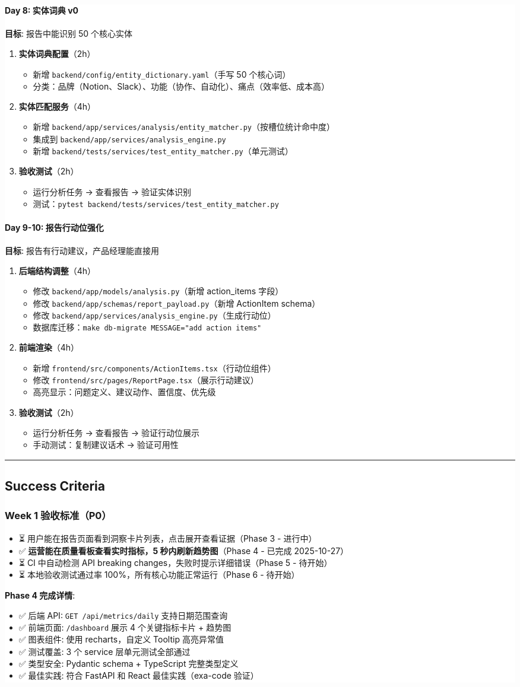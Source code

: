 #### Day 8: 实体词典 v0

**目标**: 报告中能识别 50 个核心实体

1. **实体词典配置**（2h）
   - 新增 `backend/config/entity_dictionary.yaml`（手写 50 个核心词）
   - 分类：品牌（Notion、Slack）、功能（协作、自动化）、痛点（效率低、成本高）

2. **实体匹配服务**（4h）
   - 新增 `backend/app/services/analysis/entity_matcher.py`（按槽位统计命中度）
   - 集成到 `backend/app/services/analysis_engine.py`
   - 新增 `backend/tests/services/test_entity_matcher.py`（单元测试）

3. **验收测试**（2h）
   - 运行分析任务 → 查看报告 → 验证实体识别
   - 测试：`pytest backend/tests/services/test_entity_matcher.py`

#### Day 9-10: 报告行动位强化

**目标**: 报告有行动建议，产品经理能直接用

1. **后端结构调整**（4h）
   - 修改 `backend/app/models/analysis.py`（新增 action_items 字段）
   - 修改 `backend/app/schemas/report_payload.py`（新增 ActionItem schema）
   - 修改 `backend/app/services/analysis_engine.py`（生成行动位）
   - 数据库迁移：`make db-migrate MESSAGE="add action items"`

2. **前端渲染**（4h）
   - 新增 `frontend/src/components/ActionItems.tsx`（行动位组件）
   - 修改 `frontend/src/pages/ReportPage.tsx`（展示行动建议）
   - 高亮显示：问题定义、建议动作、置信度、优先级

3. **验收测试**（2h）
   - 运行分析任务 → 查看报告 → 验证行动位展示
   - 手动测试：复制建议话术 → 验证可用性

---

## Success Criteria

### Week 1 验收标准（P0）

- ⏳ 用户能在报告页面看到洞察卡片列表，点击展开查看证据（Phase 3 - 进行中）
- ✅ **运营能在质量看板查看实时指标，5 秒内刷新趋势图**（Phase 4 - 已完成 2025-10-27）
- ⏳ CI 中自动检测 API breaking changes，失败时提示详细错误（Phase 5 - 待开始）
- ⏳ 本地验收测试通过率 100%，所有核心功能正常运行（Phase 6 - 待开始）

**Phase 4 完成详情**:
- ✅ 后端 API: `GET /api/metrics/daily` 支持日期范围查询
- ✅ 前端页面: `/dashboard` 展示 4 个关键指标卡片 + 趋势图
- ✅ 图表组件: 使用 recharts，自定义 Tooltip 高亮异常值
- ✅ 测试覆盖: 3 个 service 层单元测试全部通过
- ✅ 类型安全: Pydantic schema + TypeScript 完整类型定义
- ✅ 最佳实践: 符合 FastAPI 和 React 最佳实践（exa-code 验证）
